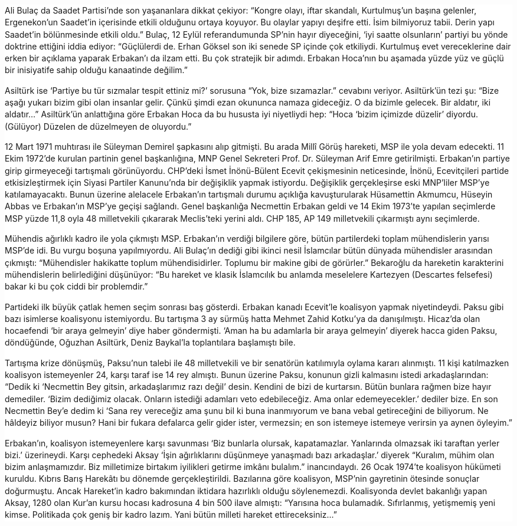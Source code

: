    Ali Bulaç da Saadet Partisi’nde son yaşananlara dikkat çekiyor: “Kongre olayı, iftar skandalı, Kurtulmuş’un başına gelenler, Ergenekon’un Saadet’in içerisinde etkili olduğunu ortaya koyuyor. Bu olaylar yapıyı deşifre etti. İsim bilmiyoruz tabii. Derin yapı Saadet’in bölünmesinde etkili oldu.” Bulaç, 12 Eylül referandumunda SP’nin hayır diyeceğini, ‘iyi saatte olsunların’ partiyi bu yönde doktrine ettiğini iddia ediyor: “Güçlülerdi de. Erhan Göksel son iki senede SP içinde çok etkiliydi. Kurtulmuş evet vereceklerine dair erken bir açıklama yaparak Erbakan’ı da ilzam etti. Bu çok stratejik bir adımdı. Erbakan Hoca’nın bu aşamada yüzde yüz ve güçlü bir inisiyatife sahip olduğu kanaatinde değilim.”
  </p>
  <p class="MsoNormal">
   Asiltürk ise ‘Partiye bu tür sızmalar tespit ettiniz mi?’ sorusuna “Yok, bize sızamazlar.” cevabını veriyor. Asiltürk’ün tezi şu: “Bize aşağı yukarı bizim gibi olan insanlar gelir. Çünkü şimdi ezan okununca namaza gideceğiz. O da bizimle gelecek. Bir aldatır, iki aldatır…” Asiltürk’ün anlattığına göre Erbakan Hoca da bu hususta iyi niyetliydi hep: “Hoca ‘bizim içimizde düzelir’ diyordu. (Gülüyor) Düzelen de düzelmeyen de oluyordu.”
  </p>
  <p class="MsoNormal">
   12 Mart 1971 muhtırası ile Süleyman Demirel şapkasını alıp gitmişti. Bu arada Millî Görüş hareketi, MSP ile yola devam edecekti. 11 Ekim 1972’de kurulan partinin genel başkanlığına, MNP Genel Sekreteri Prof. Dr. Süleyman Arif Emre getirilmişti. Erbakan’ın partiye girip girmeyeceği tartışmalı görünüyordu. CHP’deki İsmet İnönü-Bülent Ecevit çekişmesinin neticesinde, İnönü, Ecevitçileri partide etkisizleştirmek için Siyasi Partiler Kanunu’nda bir değişiklik yapmak istiyordu. Değişiklik gerçekleşirse eski MNP’liler MSP’ye katılamayacaktı. Bunun üzerine alelacele Erbakan’ın tartışmalı durumu açıklığa kavuşturularak Hüsamettin Akmumcu, Hüseyin Abbas ve Erbakan’ın MSP’ye geçişi sağlandı. Genel başkanlığa Necmettin Erbakan geldi ve 14 Ekim 1973’te yapılan seçimlerde MSP yüzde 11,8 oyla 48 milletvekili çıkararak Meclis’teki yerini aldı. CHP 185, AP 149 milletvekili çıkarmıştı aynı seçimlerde.
  </p>
  <p class="MsoNormal">
   Mühendis ağırlıklı kadro ile yola çıkmıştı MSP. Erbakan’ın verdiği bilgilere göre, bütün partilerdeki toplam mühendislerin yarısı MSP’de idi. Bu vurgu boşuna yapılmıyordu. Ali Bulaç’ın dediği gibi ikinci nesil İslamcılar bütün dünyada mühendisler arasından çıkmıştı: “Mühendisler hakikatte toplum mühendisidirler. Toplumu bir makine gibi de görürler.” Bekaroğlu da hareketin karakterini mühendislerin belirlediğini düşünüyor: “Bu hareket ve klasik İslamcılık bu anlamda meselelere Kartezyen (Descartes felsefesi) bakar ki bu çok ciddi bir problemdir.”
  </p>
  <p class="MsoNormal">
   Partideki ilk büyük çatlak hemen seçim sonrası baş gösterdi. Erbakan kanadı Ecevit’le koalisyon yapmak niyetindeydi. Paksu gibi bazı isimlerse koalisyonu istemiyordu. Bu tartışma 3 ay sürmüş hatta Mehmet Zahid Kotku’ya da danışılmıştı. Hicaz’da olan hocaefendi ‘bir araya gelmeyin’ diye haber göndermişti. ‘Aman ha bu adamlarla bir araya gelmeyin’ diyerek hacca giden Paksu, döndüğünde, Oğuzhan Asiltürk, Deniz Baykal’la toplantılara başlamıştı bile.
  </p>
  <p class="MsoNormal">
   Tartışma krize dönüşmüş, Paksu’nun talebi ile 48 milletvekili ve bir senatörün katılımıyla oylama kararı alınmıştı. 11 kişi katılmazken koalisyon istemeyenler 24, karşı taraf ise 14 rey almıştı. Bunun üzerine Paksu, konunun gizli kalmasını istedi arkadaşlarından: “Dedik ki ‘Necmettin Bey gitsin, arkadaşlarımız razı değil’ desin. Kendini de bizi de kurtarsın. Bütün bunlara rağmen bize hayır demediler. ‘Bizim dediğimiz olacak. Onların istediği adamları veto edebileceğiz. Ama onlar edemeyecekler.’ dediler bize. En son Necmettin Bey’e dedim ki ‘Sana rey vereceğiz ama şunu bil ki buna inanmıyorum ve bana vebal getireceğini de biliyorum. Ne hâldeyiz biliyor musun? Hani bir fukara defalarca gelir gider ister, vermezsin; en son istemeye istemeye verirsin ya aynen öyleyim.”
  </p>
  <p class="MsoNormal">
   Erbakan’ın, koalisyon istemeyenlere karşı savunması ‘Biz bunlarla olursak, kapatamazlar. Yanlarında olmazsak iki taraftan yerler bizi.’ üzerineydi. Karşı cephedeki Aksay ‘İşin ağırlıklarını düşünmeye yanaşmadı bazı arkadaşlar.’ diyerek “Kuralım, mühim olan bizim anlaşmamızdır. Biz milletimize birtakım iyilikleri getirme imkânı bulalım.” inancındaydı. 26 Ocak 1974’te koalisyon hükümeti kuruldu. Kıbrıs Barış Harekâtı bu dönemde gerçekleştirildi. Bazılarına göre koalisyon, MSP’nin gayretinin ötesinde sonuçlar doğurmuştu. Ancak Hareket’in kadro bakımından iktidara hazırlıklı olduğu söylenemezdi. Koalisyonda devlet bakanlığı yapan Aksay, 1280 olan Kur’an kursu hocası kadrosuna 4 bin 500 ilave almıştı: “Yarısına hoca bulamadık. Sıfırlanmış, yetişmemiş yeni kimse. Politikada çok geniş bir kadro lazım. Yani bütün milleti hareket ettireceksiniz…”
  </p>
  <p class="MsoNormal">